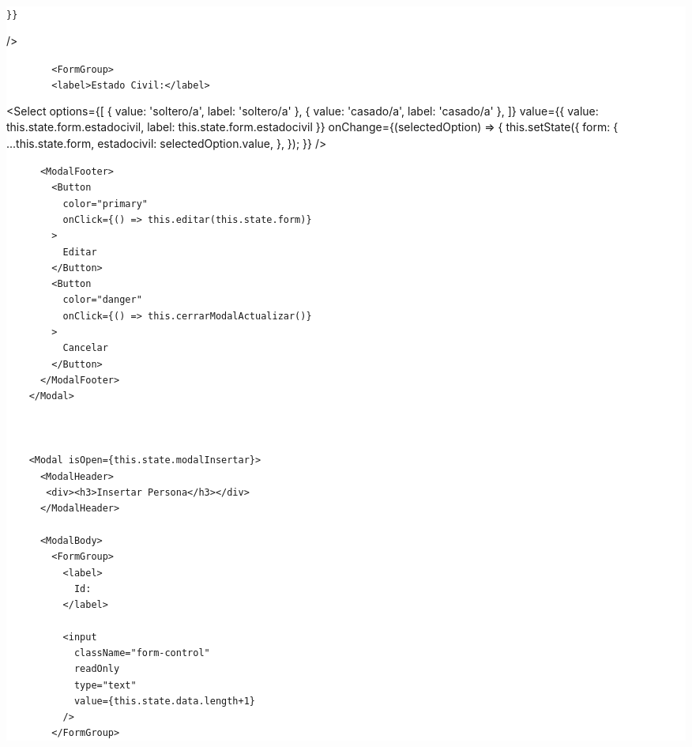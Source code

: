     }}
  />
            </FormGroup>

            
            <FormGroup>
            <label>Estado Civil:</label>
  <Select
    options={[
      { value: 'soltero/a', label: 'soltero/a' },
      { value: 'casado/a', label: 'casado/a' },
    ]}
    value={{ value: this.state.form.estadocivil, label: this.state.form.estadocivil }}
    onChange={(selectedOption) => {
      this.setState({
        form: {
          ...this.state.form,
          estadocivil: selectedOption.value,
        },
      });
    }}
  />
            </FormGroup>
          </ModalBody>

          <ModalFooter>
            <Button
              color="primary"
              onClick={() => this.editar(this.state.form)}
            >
              Editar
            </Button>
            <Button
              color="danger"
              onClick={() => this.cerrarModalActualizar()}
            >
              Cancelar
            </Button>
          </ModalFooter>
        </Modal>



        <Modal isOpen={this.state.modalInsertar}>
          <ModalHeader>
           <div><h3>Insertar Persona</h3></div>
          </ModalHeader>

          <ModalBody>
            <FormGroup>
              <label>
                Id: 
              </label>
              
              <input
                className="form-control"
                readOnly
                type="text"
                value={this.state.data.length+1}
              />
            </FormGroup>
            